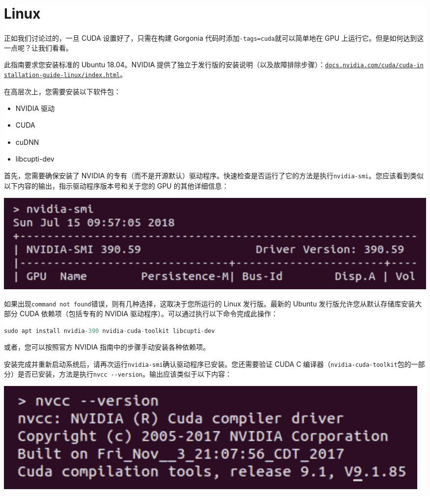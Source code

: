 # Linux

正如我们讨论过的，一旦 CUDA 设置好了，只需在构建 Gorgonia 代码时添加`-tags=cuda`就可以简单地在 GPU 上运行它。但是如何达到这一点呢？让我们看看。

此指南要求您安装标准的 Ubuntu 18.04。NVIDIA 提供了独立于发行版的安装说明（以及故障排除步骤）：[`docs.nvidia.com/cuda/cuda-installation-guide-linux/index.html`](https://docs.nvidia.com/cuda/cuda-installation-guide-linux/index.html)。

在高层次上，您需要安装以下软件包：

+   NVIDIA 驱动

+   CUDA

+   cuDNN

+   libcupti-dev

首先，您需要确保安装了 NVIDIA 的专有（而不是开源默认）驱动程序。快速检查是否运行了它的方法是执行`nvidia-smi`。您应该看到类似以下内容的输出，指示驱动程序版本号和关于您的 GPU 的其他详细信息：

![](img/34e90c45-3eef-4f47-9c8c-9ffed01c4adf.png)

如果出现`command not found`错误，则有几种选择，这取决于您所运行的 Linux 发行版。最新的 Ubuntu 发行版允许您从默认存储库安装大部分 CUDA 依赖项（包括专有的 NVIDIA 驱动程序）。可以通过执行以下命令完成此操作：

```py
sudo apt install nvidia-390 nvidia-cuda-toolkit libcupti-dev
```

或者，您可以按照官方 NVIDIA 指南中的步骤手动安装各种依赖项。

安装完成并重新启动系统后，请再次运行`nvidia-smi`确认驱动程序已安装。您还需要验证 CUDA C 编译器（`nvidia-cuda-toolkit`包的一部分）是否已安装，方法是执行`nvcc --version`。输出应该类似于以下内容：

![](img/f3df211d-9e0b-4cfd-aac2-f5b616ae25b5.png)
